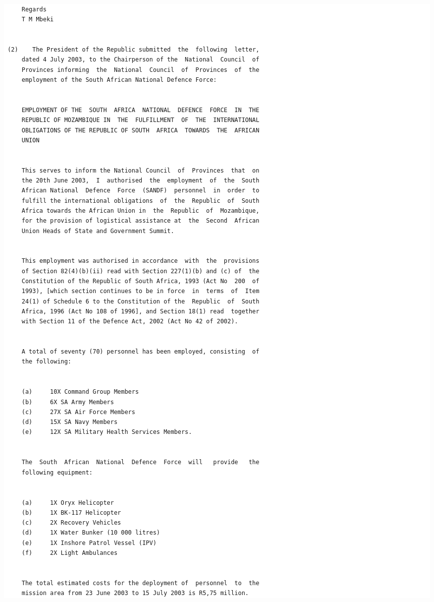 
         Regards
         T M Mbeki


     (2)    The President of the Republic submitted  the  following  letter,
         dated 4 July 2003, to the Chairperson of the  National  Council  of
         Provinces informing  the  National  Council  of  Provinces  of  the
         employment of the South African National Defence Force:


         EMPLOYMENT OF THE  SOUTH  AFRICA  NATIONAL  DEFENCE  FORCE  IN  THE
         REPUBLIC OF MOZAMBIQUE IN  THE  FULFILLMENT  OF  THE  INTERNATIONAL
         OBLIGATIONS OF THE REPUBLIC OF SOUTH  AFRICA  TOWARDS  THE  AFRICAN
         UNION


         This serves to inform the National Council  of  Provinces  that  on
         the 20th June 2003,  I  authorised  the  employment  of  the  South
         African National  Defence  Force  (SANDF)  personnel  in  order  to
         fulfill the international obligations  of  the  Republic  of  South
         Africa towards the African Union in  the  Republic  of  Mozambique,
         for the provision of logistical assistance at  the  Second  African
         Union Heads of State and Government Summit.


         This employment was authorised in accordance  with  the  provisions
         of Section 82(4)(b)(ii) read with Section 227(1)(b) and (c) of  the
         Constitution of the Republic of South Africa, 1993 (Act No  200  of
         1993), [which section continues to be in force  in  terms  of  Item
         24(1) of Schedule 6 to the Constitution of the  Republic  of  South
         Africa, 1996 (Act No 108 of 1996], and Section 18(1) read  together
         with Section 11 of the Defence Act, 2002 (Act No 42 of 2002).


         A total of seventy (70) personnel has been employed, consisting  of
         the following:


         (a)     10X Command Group Members
         (b)     6X SA Army Members
         (c)     27X SA Air Force Members
         (d)     15X SA Navy Members
         (e)     12X SA Military Health Services Members.


         The  South  African  National  Defence  Force  will   provide   the
         following equipment:


         (a)     1X Oryx Helicopter
         (b)     1X BK-117 Helicopter
         (c)     2X Recovery Vehicles
         (d)     1X Water Bunker (10 000 litres)
         (e)     1X Inshore Patrol Vessel (IPV)
         (f)     2X Light Ambulances


         The total estimated costs for the deployment of  personnel  to  the
         mission area from 23 June 2003 to 15 July 2003 is R5,75 million.
